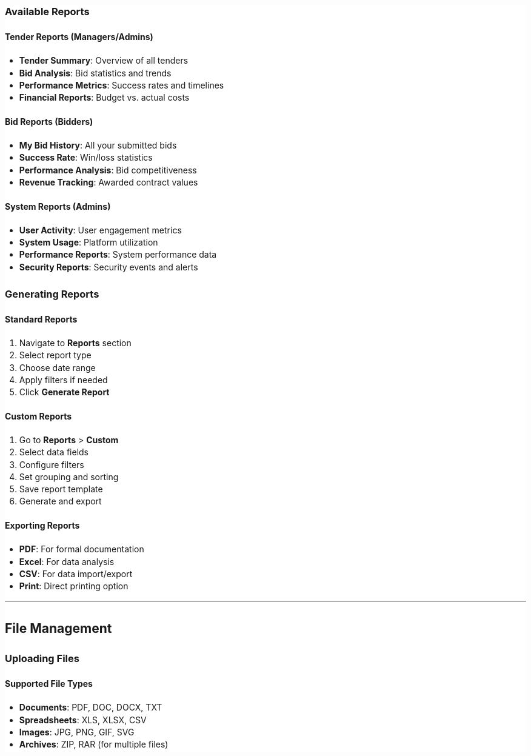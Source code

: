 ### Available Reports

#### Tender Reports (Managers/Admins)
- **Tender Summary**: Overview of all tenders
- **Bid Analysis**: Bid statistics and trends
- **Performance Metrics**: Success rates and timelines
- **Financial Reports**: Budget vs. actual costs

#### Bid Reports (Bidders)
- **My Bid History**: All your submitted bids
- **Success Rate**: Win/loss statistics
- **Performance Analysis**: Bid competitiveness
- **Revenue Tracking**: Awarded contract values

#### System Reports (Admins)
- **User Activity**: User engagement metrics
- **System Usage**: Platform utilization
- **Performance Reports**: System performance data
- **Security Reports**: Security events and alerts

### Generating Reports

#### Standard Reports
1. Navigate to **Reports** section
2. Select report type
3. Choose date range
4. Apply filters if needed
5. Click **Generate Report**

#### Custom Reports
1. Go to **Reports** > **Custom**
2. Select data fields
3. Configure filters
4. Set grouping and sorting
5. Save report template
6. Generate and export

#### Exporting Reports
- **PDF**: For formal documentation
- **Excel**: For data analysis
- **CSV**: For data import/export
- **Print**: Direct printing option

---

## File Management

### Uploading Files

#### Supported File Types
- **Documents**: PDF, DOC, DOCX, TXT
- **Spreadsheets**: XLS, XLSX, CSV
- **Images**: JPG, PNG, GIF, SVG
- **Archives**: ZIP, RAR (for multiple files)

